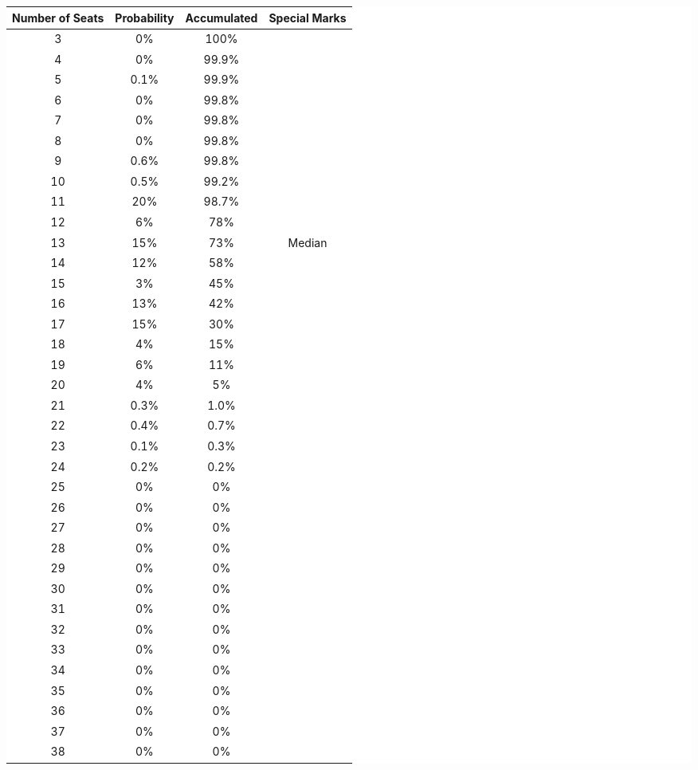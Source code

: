 | Number of Seats | Probability | Accumulated | Special Marks |
|:---------------:|:-----------:|:-----------:|:-------------:|
| 3 | 0% | 100% |  |
| 4 | 0% | 99.9% |  |
| 5 | 0.1% | 99.9% |  |
| 6 | 0% | 99.8% |  |
| 7 | 0% | 99.8% |  |
| 8 | 0% | 99.8% |  |
| 9 | 0.6% | 99.8% |  |
| 10 | 0.5% | 99.2% |  |
| 11 | 20% | 98.7% |  |
| 12 | 6% | 78% |  |
| 13 | 15% | 73% | Median |
| 14 | 12% | 58% |  |
| 15 | 3% | 45% |  |
| 16 | 13% | 42% |  |
| 17 | 15% | 30% |  |
| 18 | 4% | 15% |  |
| 19 | 6% | 11% |  |
| 20 | 4% | 5% |  |
| 21 | 0.3% | 1.0% |  |
| 22 | 0.4% | 0.7% |  |
| 23 | 0.1% | 0.3% |  |
| 24 | 0.2% | 0.2% |  |
| 25 | 0% | 0% |  |
| 26 | 0% | 0% |  |
| 27 | 0% | 0% |  |
| 28 | 0% | 0% |  |
| 29 | 0% | 0% |  |
| 30 | 0% | 0% |  |
| 31 | 0% | 0% |  |
| 32 | 0% | 0% |  |
| 33 | 0% | 0% |  |
| 34 | 0% | 0% |  |
| 35 | 0% | 0% |  |
| 36 | 0% | 0% |  |
| 37 | 0% | 0% |  |
| 38 | 0% | 0% |  |